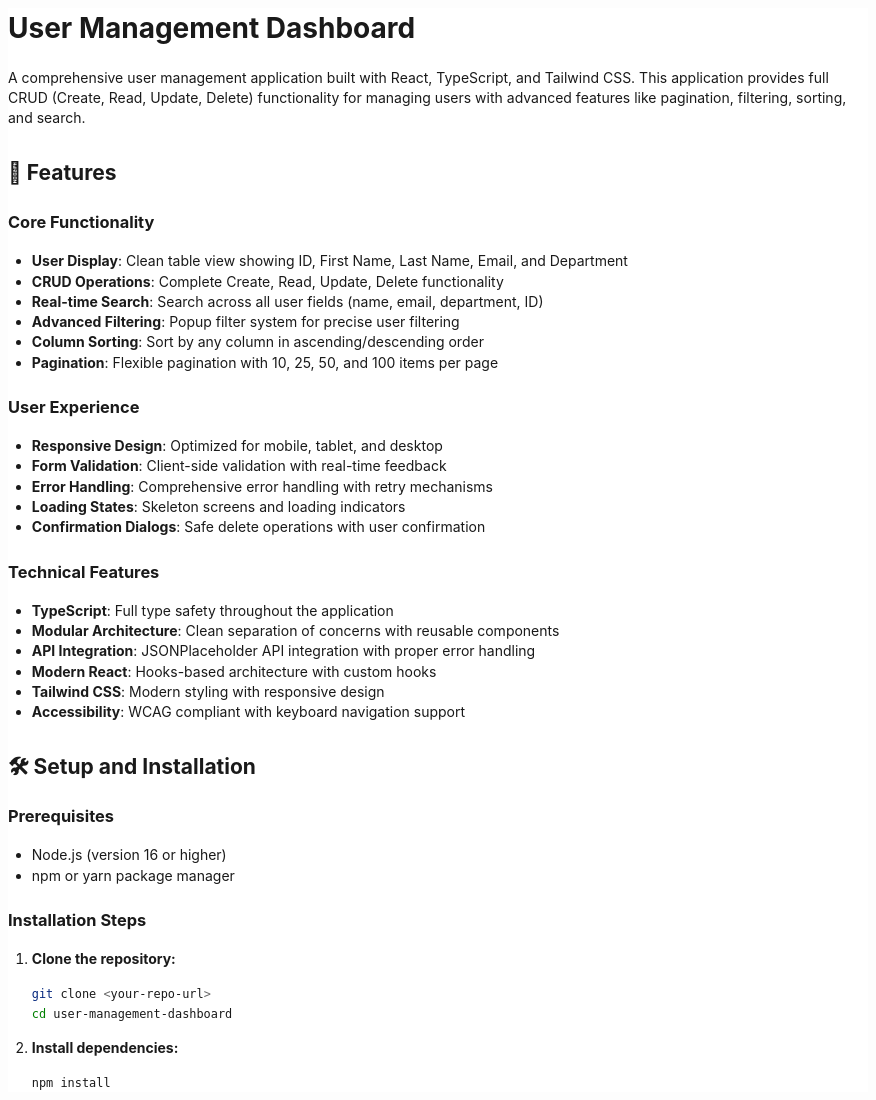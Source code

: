 # User Management Dashboard

A comprehensive user management application built with React, TypeScript, and Tailwind CSS. This application provides full CRUD (Create, Read, Update, Delete) functionality for managing users with advanced features like pagination, filtering, sorting, and search.

## 🚀 Features

### Core Functionality
- **User Display**: Clean table view showing ID, First Name, Last Name, Email, and Department
- **CRUD Operations**: Complete Create, Read, Update, Delete functionality
- **Real-time Search**: Search across all user fields (name, email, department, ID)
- **Advanced Filtering**: Popup filter system for precise user filtering
- **Column Sorting**: Sort by any column in ascending/descending order
- **Pagination**: Flexible pagination with 10, 25, 50, and 100 items per page

### User Experience
- **Responsive Design**: Optimized for mobile, tablet, and desktop
- **Form Validation**: Client-side validation with real-time feedback
- **Error Handling**: Comprehensive error handling with retry mechanisms
- **Loading States**: Skeleton screens and loading indicators
- **Confirmation Dialogs**: Safe delete operations with user confirmation

### Technical Features
- **TypeScript**: Full type safety throughout the application
- **Modular Architecture**: Clean separation of concerns with reusable components
- **API Integration**: JSONPlaceholder API integration with proper error handling
- **Modern React**: Hooks-based architecture with custom hooks
- **Tailwind CSS**: Modern styling with responsive design
- **Accessibility**: WCAG compliant with keyboard navigation support

## 🛠️ Setup and Installation

### Prerequisites
- Node.js (version 16 or higher)
- npm or yarn package manager

### Installation Steps

1. **Clone the repository:**
   ```bash
   git clone <your-repo-url>
   cd user-management-dashboard
   ```

2. **Install dependencies:**
   ```bash
   npm install
   ```
